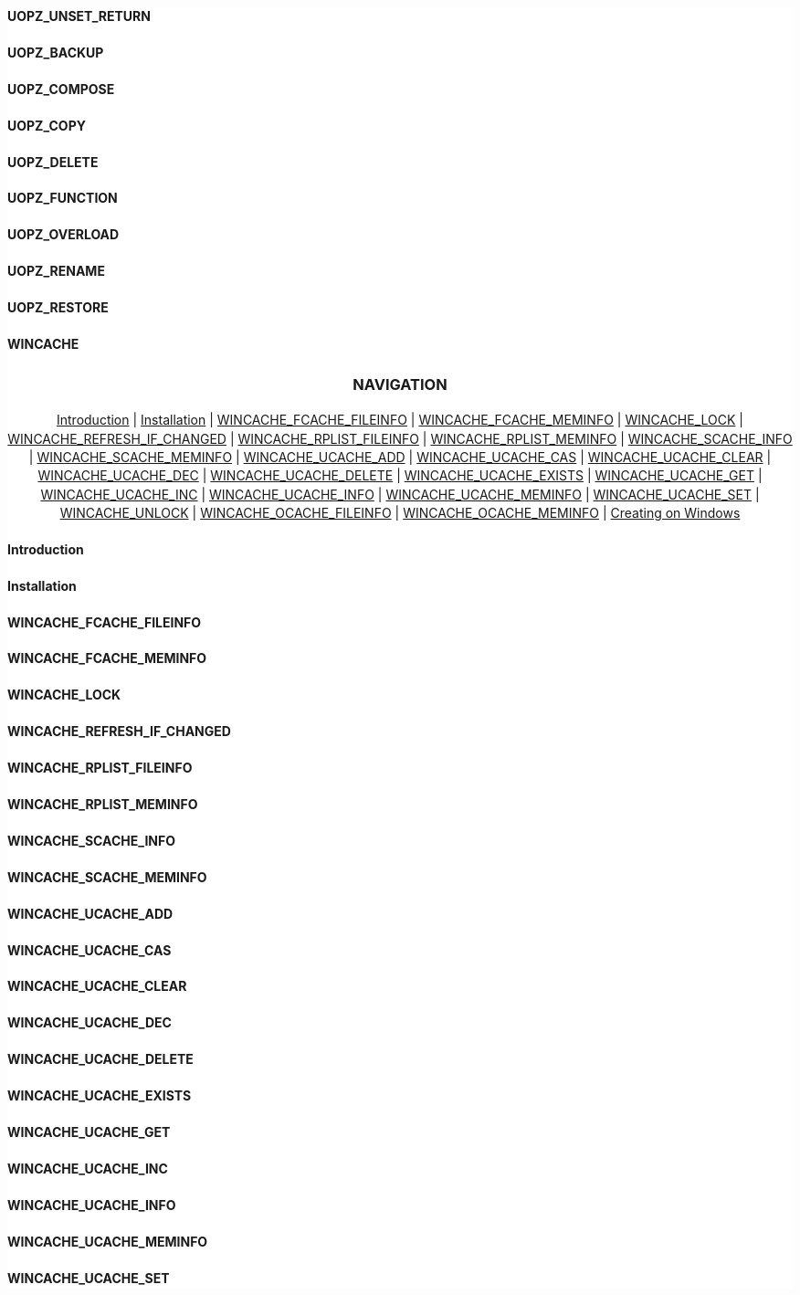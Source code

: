 <h4 id="uopz-unset-return">UOPZ_UNSET_RETURN</h4>
<h4 id="uopz-backup">UOPZ_BACKUP</h4>
<h4 id="uopz-compose">UOPZ_COMPOSE</h4>
<h4 id="uopz-copy">UOPZ_COPY</h4>
<h4 id="uopz-delete">UOPZ_DELETE</h4>
<h4 id="uopz-function">UOPZ_FUNCTION</h4>
<h4 id="uopz-overload">UOPZ_OVERLOAD</h4>
<h4 id="uopz-rename">UOPZ_RENAME</h4>
<h4 id="uopz-restore">UOPZ_RESTORE</h4>


<h4 id="wincache">WINCACHE</h4>

<nav align="center"> 
  <h3>NAVIGATION</h3> 
  <p>
    <a href="#introduction">Introduction</a> |
    <a href="#installation">Installation</a> |
    <a href="#wincache-fcache-fileinfo">WINCACHE_FCACHE_FILEINFO</a> |
    <a href="#wincache-fcache-meminfo">WINCACHE_FCACHE_MEMINFO</a> |
    <a href="#wincache-lock">WINCACHE_LOCK</a> |
    <a href="#wincache-refresh-if-changed">WINCACHE_REFRESH_IF_CHANGED</a> |
    <a href="#wincache-rplist-fileinfo">WINCACHE_RPLIST_FILEINFO</a> |
    <a href="#wincache-rplist-meminfo">WINCACHE_RPLIST_MEMINFO</a> |
    <a href="#wincache-scache-info">WINCACHE_SCACHE_INFO</a> |
    <a href="#wincache-scache-meminfo">WINCACHE_SCACHE_MEMINFO</a> |
    <a href="#wincache-ucache-add">WINCACHE_UCACHE_ADD</a> |
    <a href="#wincache-ucache-cas">WINCACHE_UCACHE_CAS</a> |
    <a href="#wincache-ucache-clear">WINCACHE_UCACHE_CLEAR</a> |
    <a href="#wincache-ucache-dec">WINCACHE_UCACHE_DEC</a> |
    <a href="#wincache-ucache-delete">WINCACHE_UCACHE_DELETE</a> |
    <a href="#wincache-ucache-exists">WINCACHE_UCACHE_EXISTS</a> |
    <a href="#wincache-ucache-get">WINCACHE_UCACHE_GET</a> |
    <a href="#wincache-ucache-inc">WINCACHE_UCACHE_INC</a> |
    <a href="#wincache-ucache-info">WINCACHE_UCACHE_INFO</a> |
    <a href="#wincache-ucache-meminfo">WINCACHE_UCACHE_MEMINFO</a> |
    <a href="#wincache-ucache-set">WINCACHE_UCACHE_SET</a> |
    <a href="#wincache-unlock">WINCACHE_UNLOCK</a> |
    <a href="#wincache-ocache-fileinfo">WINCACHE_OCACHE_FILEINFO</a> |
    <a href="#wincache-ocache-meminfo">WINCACHE_OCACHE_MEMINFO</a> |
    <a href="#creating-on-windows">Creating on Windows</a>
  </p> 
</nav>

<h4 id="introduction">Introduction</h4>
<h4 id="installation">Installation</h4>
<h4 id="wincache-fcache-fileinfo">WINCACHE_FCACHE_FILEINFO</h4>
<h4 id="wincache-fcache-meminfo">WINCACHE_FCACHE_MEMINFO</h4>
<h4 id="wincache-lock">WINCACHE_LOCK</h4>
<h4 id="wincache-refresh-if-changed">WINCACHE_REFRESH_IF_CHANGED</h4>
<h4 id="wincache-rplist-fileinfo">WINCACHE_RPLIST_FILEINFO</h4>
<h4 id="wincache-rplist-meminfo">WINCACHE_RPLIST_MEMINFO</h4>
<h4 id="wincache-scache-info">WINCACHE_SCACHE_INFO</h4>
<h4 id="wincache-scache-meminfo">WINCACHE_SCACHE_MEMINFO</h4>
<h4 id="wincache-ucache-add">WINCACHE_UCACHE_ADD</h4>
<h4 id="wincache-ucache-cas">WINCACHE_UCACHE_CAS</h4>
<h4 id="wincache-ucache-clear">WINCACHE_UCACHE_CLEAR</h4>
<h4 id="wincache-ucache-dec">WINCACHE_UCACHE_DEC</h4>
<h4 id="wincache-ucache-delete">WINCACHE_UCACHE_DELETE</h4>
<h4 id="wincache-ucache-exists">WINCACHE_UCACHE_EXISTS</h4>
<h4 id="wincache-ucache-get">WINCACHE_UCACHE_GET</h4>
<h4 id="wincache-ucache-inc">WINCACHE_UCACHE_INC</h4>
<h4 id="wincache-ucache-info">WINCACHE_UCACHE_INFO</h4>
<h4 id="wincache-ucache-meminfo">WINCACHE_UCACHE_MEMINFO</h4>
<h4 id="wincache-ucache-set">WINCACHE_UCACHE_SET</h4>